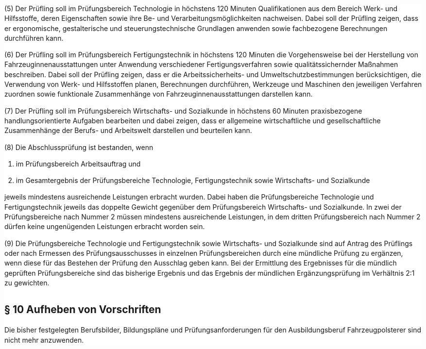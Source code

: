 (5) Der Prüfling soll im Prüfungsbereich Technologie in höchstens 120
Minuten Qualifikationen aus dem Bereich Werk- und Hilfsstoffe, deren
Eigenschaften sowie ihre Be- und Verarbeitungsmöglichkeiten
nachweisen. Dabei soll der Prüfling zeigen, dass er ergonomische,
gestalterische und steuerungstechnische Grundlagen anwenden sowie
fachbezogene Berechnungen durchführen kann.

(6) Der Prüfling soll im Prüfungsbereich Fertigungstechnik in
höchstens 120 Minuten die Vorgehensweise bei der Herstellung von
Fahrzeuginnenausstattungen unter Anwendung verschiedener
Fertigungsverfahren sowie qualitätssichernder Maßnahmen beschreiben.
Dabei soll der Prüfling zeigen, dass er die Arbeitssicherheits- und
Umweltschutzbestimmungen berücksichtigen, die Verwendung von Werk- und
Hilfsstoffen planen, Berechnungen durchführen, Werkzeuge und Maschinen
den jeweiligen Verfahren zuordnen sowie funktionale Zusammenhänge von
Fahrzeuginnenausstattungen darstellen kann.

(7) Der Prüfling soll im Prüfungsbereich Wirtschafts- und Sozialkunde
in höchstens 60 Minuten praxisbezogene handlungsorientierte Aufgaben
bearbeiten und dabei zeigen, dass er allgemeine wirtschaftliche und
gesellschaftliche Zusammenhänge der Berufs- und Arbeitswelt darstellen
und beurteilen kann.

(8) Die Abschlussprüfung ist bestanden, wenn

1.  im Prüfungsbereich Arbeitsauftrag und


2.  im Gesamtergebnis der Prüfungsbereiche Technologie, Fertigungstechnik
    sowie Wirtschafts- und Sozialkunde



jeweils mindestens ausreichende Leistungen erbracht wurden. Dabei
haben die Prüfungsbereiche Technologie und Fertigungstechnik jeweils
das doppelte Gewicht gegenüber dem Prüfungsbereich Wirtschafts- und
Sozialkunde. In zwei der Prüfungsbereiche nach Nummer 2 müssen
mindestens ausreichende Leistungen, in dem dritten Prüfungsbereich
nach Nummer 2 dürfen keine ungenügenden Leistungen erbracht worden
sein.

(9) Die Prüfungsbereiche Technologie und Fertigungstechnik sowie
Wirtschafts- und Sozialkunde sind auf Antrag des Prüflings oder nach
Ermessen des Prüfungsausschusses in einzelnen Prüfungsbereichen durch
eine mündliche Prüfung zu ergänzen, wenn diese für das Bestehen der
Prüfung den Ausschlag geben kann. Bei der Ermittlung des Ergebnisses
für die mündlich geprüften Prüfungsbereiche sind das bisherige
Ergebnis und das Ergebnis der mündlichen Ergänzungsprüfung im
Verhältnis 2:1 zu gewichten.

## § 10 Aufheben von Vorschriften

Die bisher festgelegten Berufsbilder, Bildungspläne und
Prüfungsanforderungen für den Ausbildungsberuf Fahrzeugpolsterer sind
nicht mehr anzuwenden.
